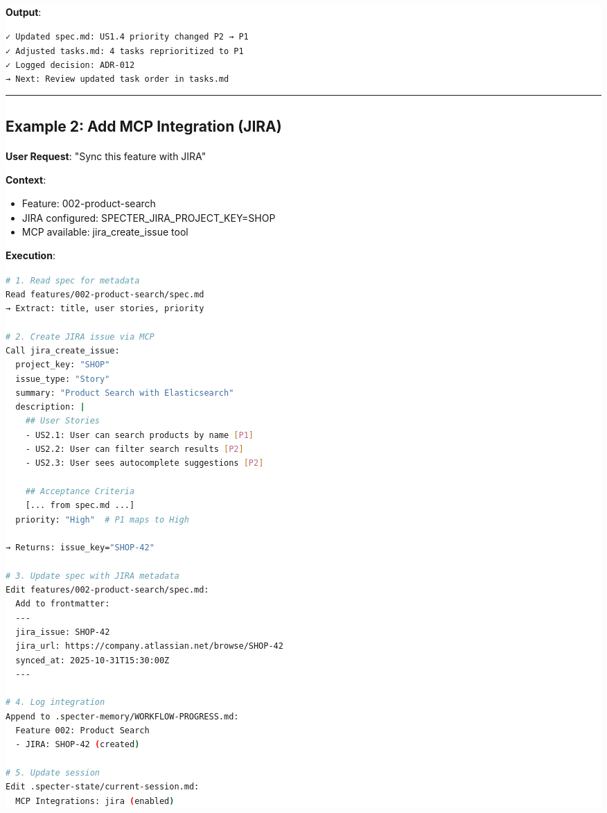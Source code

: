 **Output**:
```
✓ Updated spec.md: US1.4 priority changed P2 → P1
✓ Adjusted tasks.md: 4 tasks reprioritized to P1
✓ Logged decision: ADR-012
→ Next: Review updated task order in tasks.md
```

---

## Example 2: Add MCP Integration (JIRA)

**User Request**: "Sync this feature with JIRA"

**Context**:
- Feature: 002-product-search
- JIRA configured: SPECTER_JIRA_PROJECT_KEY=SHOP
- MCP available: jira_create_issue tool

**Execution**:

```bash
# 1. Read spec for metadata
Read features/002-product-search/spec.md
→ Extract: title, user stories, priority

# 2. Create JIRA issue via MCP
Call jira_create_issue:
  project_key: "SHOP"
  issue_type: "Story"
  summary: "Product Search with Elasticsearch"
  description: |
    ## User Stories
    - US2.1: User can search products by name [P1]
    - US2.2: User can filter search results [P2]
    - US2.3: User sees autocomplete suggestions [P2]

    ## Acceptance Criteria
    [... from spec.md ...]
  priority: "High"  # P1 maps to High

→ Returns: issue_key="SHOP-42"

# 3. Update spec with JIRA metadata
Edit features/002-product-search/spec.md:
  Add to frontmatter:
  ---
  jira_issue: SHOP-42
  jira_url: https://company.atlassian.net/browse/SHOP-42
  synced_at: 2025-10-31T15:30:00Z
  ---

# 4. Log integration
Append to .specter-memory/WORKFLOW-PROGRESS.md:
  Feature 002: Product Search
  - JIRA: SHOP-42 (created)

# 5. Update session
Edit .specter-state/current-session.md:
  MCP Integrations: jira (enabled)
```
